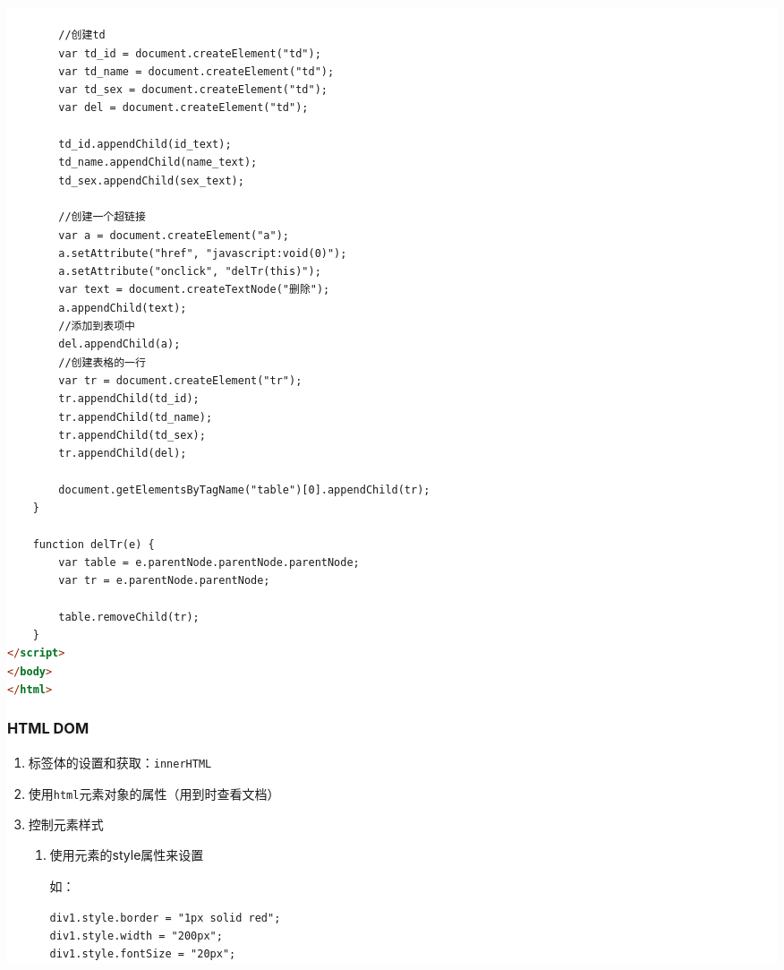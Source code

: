 ```html

        //创建td
        var td_id = document.createElement("td");
        var td_name = document.createElement("td");
        var td_sex = document.createElement("td");
        var del = document.createElement("td");

        td_id.appendChild(id_text);
        td_name.appendChild(name_text);
        td_sex.appendChild(sex_text);

        //创建一个超链接
        var a = document.createElement("a");
        a.setAttribute("href", "javascript:void(0)");
        a.setAttribute("onclick", "delTr(this)");
        var text = document.createTextNode("删除");
        a.appendChild(text);
        //添加到表项中
        del.appendChild(a);
        //创建表格的一行
        var tr = document.createElement("tr");
        tr.appendChild(td_id);
        tr.appendChild(td_name);
        tr.appendChild(td_sex);
        tr.appendChild(del);

        document.getElementsByTagName("table")[0].appendChild(tr);
    }

    function delTr(e) {
        var table = e.parentNode.parentNode.parentNode;
        var tr = e.parentNode.parentNode;

        table.removeChild(tr);
    }
</script>
</body>
</html>
```

### HTML DOM

1. 标签体的设置和获取：`innerHTML`

2. 使用`html`元素对象的属性（用到时查看文档）

3. 控制元素样式

	1. 使用元素的style属性来设置

		如：

		```html
		div1.style.border = "1px solid red";
		div1.style.width = "200px";
		div1.style.fontSize = "20px";
		```
